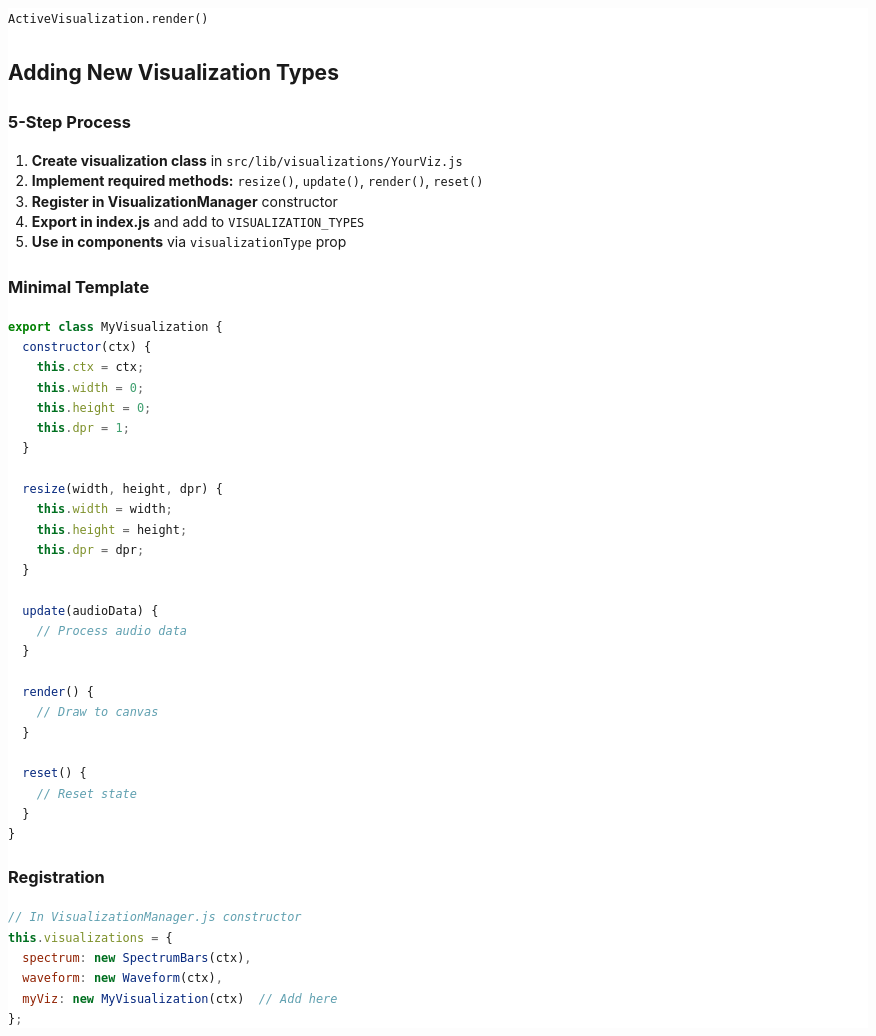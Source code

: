 ```
ActiveVisualization.render()
```

## Adding New Visualization Types

### 5-Step Process

1. **Create visualization class** in `src/lib/visualizations/YourViz.js`
2. **Implement required methods:** `resize()`, `update()`, `render()`, `reset()`
3. **Register in VisualizationManager** constructor
4. **Export in index.js** and add to `VISUALIZATION_TYPES`
5. **Use in components** via `visualizationType` prop

### Minimal Template

```javascript
export class MyVisualization {
  constructor(ctx) {
    this.ctx = ctx;
    this.width = 0;
    this.height = 0;
    this.dpr = 1;
  }

  resize(width, height, dpr) {
    this.width = width;
    this.height = height;
    this.dpr = dpr;
  }

  update(audioData) {
    // Process audio data
  }

  render() {
    // Draw to canvas
  }

  reset() {
    // Reset state
  }
}
```

### Registration

```javascript
// In VisualizationManager.js constructor
this.visualizations = {
  spectrum: new SpectrumBars(ctx),
  waveform: new Waveform(ctx),
  myViz: new MyVisualization(ctx)  // Add here
};
```
